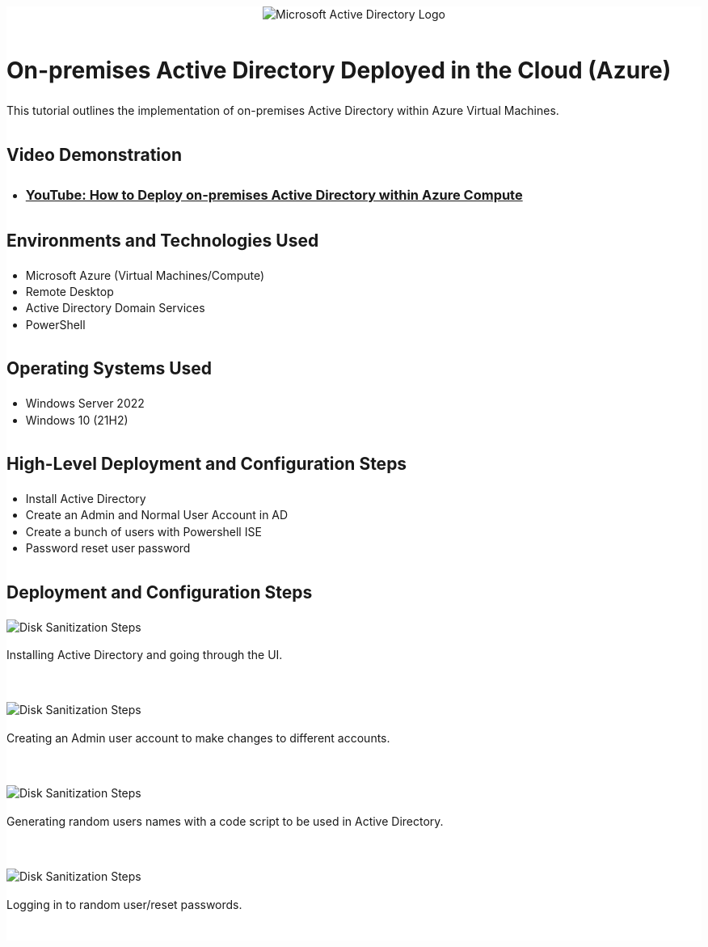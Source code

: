 <p align="center">
<img src="https://i.imgur.com/pU5A58S.png" alt="Microsoft Active Directory Logo"/>
</p>

<h1>On-premises Active Directory Deployed in the Cloud (Azure)</h1>
This tutorial outlines the implementation of on-premises Active Directory within Azure Virtual Machines.<br />


<h2>Video Demonstration</h2>

- ### [YouTube: How to Deploy on-premises Active Directory within Azure Compute](https://youtu.be/evAb6N9F9wU)

<h2>Environments and Technologies Used</h2>

- Microsoft Azure (Virtual Machines/Compute)
- Remote Desktop
- Active Directory Domain Services
- PowerShell

<h2>Operating Systems Used </h2>

- Windows Server 2022
- Windows 10 (21H2)

<h2>High-Level Deployment and Configuration Steps</h2>

- Install Active Directory
- Create an Admin and Normal User Account in AD
- Create a bunch of users with Powershell ISE
- Password reset user password

<h2>Deployment and Configuration Steps</h2>

<p>
<img src="https://i.imgur.com/V7FnSAT.png" height="80%" width="80%" alt="Disk Sanitization Steps"/>
</p>
<p>
Installing Active Directory and going through the UI.
</p>
<br />

<p>
<img src="https://i.imgur.com/wTkdn0P.png" height="80%" width="80%" alt="Disk Sanitization Steps"/>
</p>
<p>
Creating an Admin user account to make changes to different accounts. 
</p>
<br />

<p>
<img src="https://i.imgur.com/ukcyMbK.png" height="80%" width="80%" alt="Disk Sanitization Steps"/>
</p>
<p>
Generating random users names with a code script to be used in Active Directory.
</p>
<br />
<p>
<img src="https://i.imgur.com/ukcyMbK.png" height="80%" width="80%" alt="Disk Sanitization Steps"/>
</p>
<p>
Logging in to random user/reset passwords.
</p>
<br />
